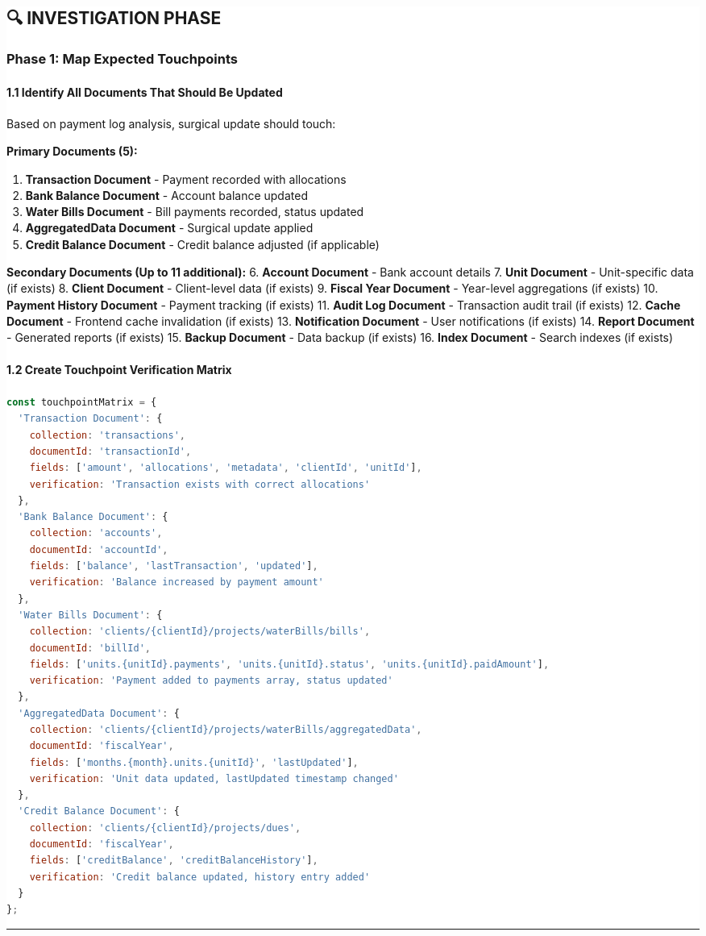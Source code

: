 
## 🔍 INVESTIGATION PHASE

### **Phase 1: Map Expected Touchpoints**

#### **1.1 Identify All Documents That Should Be Updated**
Based on payment log analysis, surgical update should touch:

**Primary Documents (5):**
1. **Transaction Document** - Payment recorded with allocations
2. **Bank Balance Document** - Account balance updated
3. **Water Bills Document** - Bill payments recorded, status updated
4. **AggregatedData Document** - Surgical update applied
5. **Credit Balance Document** - Credit balance adjusted (if applicable)

**Secondary Documents (Up to 11 additional):**
6. **Account Document** - Bank account details
7. **Unit Document** - Unit-specific data (if exists)
8. **Client Document** - Client-level data (if exists)
9. **Fiscal Year Document** - Year-level aggregations (if exists)
10. **Payment History Document** - Payment tracking (if exists)
11. **Audit Log Document** - Transaction audit trail (if exists)
12. **Cache Document** - Frontend cache invalidation (if exists)
13. **Notification Document** - User notifications (if exists)
14. **Report Document** - Generated reports (if exists)
15. **Backup Document** - Data backup (if exists)
16. **Index Document** - Search indexes (if exists)

#### **1.2 Create Touchpoint Verification Matrix**
```javascript
const touchpointMatrix = {
  'Transaction Document': {
    collection: 'transactions',
    documentId: 'transactionId',
    fields: ['amount', 'allocations', 'metadata', 'clientId', 'unitId'],
    verification: 'Transaction exists with correct allocations'
  },
  'Bank Balance Document': {
    collection: 'accounts',
    documentId: 'accountId',
    fields: ['balance', 'lastTransaction', 'updated'],
    verification: 'Balance increased by payment amount'
  },
  'Water Bills Document': {
    collection: 'clients/{clientId}/projects/waterBills/bills',
    documentId: 'billId',
    fields: ['units.{unitId}.payments', 'units.{unitId}.status', 'units.{unitId}.paidAmount'],
    verification: 'Payment added to payments array, status updated'
  },
  'AggregatedData Document': {
    collection: 'clients/{clientId}/projects/waterBills/aggregatedData',
    documentId: 'fiscalYear',
    fields: ['months.{month}.units.{unitId}', 'lastUpdated'],
    verification: 'Unit data updated, lastUpdated timestamp changed'
  },
  'Credit Balance Document': {
    collection: 'clients/{clientId}/projects/dues',
    documentId: 'fiscalYear',
    fields: ['creditBalance', 'creditBalanceHistory'],
    verification: 'Credit balance updated, history entry added'
  }
};
```

---